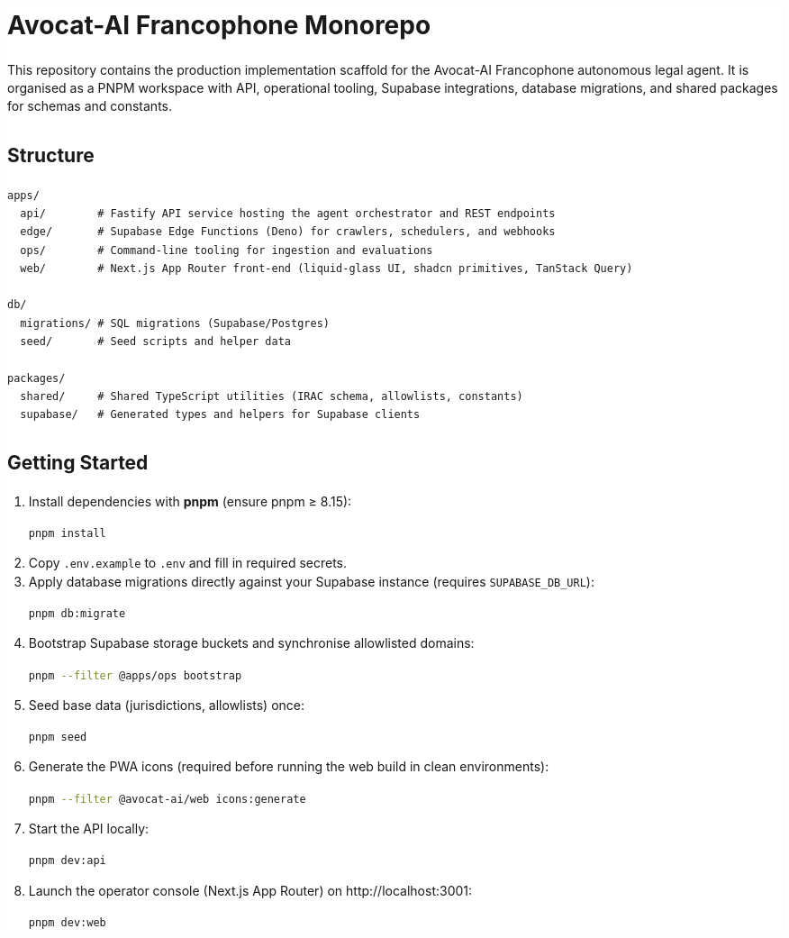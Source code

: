 # Avocat-AI Francophone Monorepo

This repository contains the production implementation scaffold for the Avocat-AI Francophone autonomous legal agent. It is organised as a PNPM workspace with API, operational tooling, Supabase integrations, database migrations, and shared packages for schemas and constants.

## Structure

```
apps/
  api/        # Fastify API service hosting the agent orchestrator and REST endpoints
  edge/       # Supabase Edge Functions (Deno) for crawlers, schedulers, and webhooks
  ops/        # Command-line tooling for ingestion and evaluations
  web/        # Next.js App Router front-end (liquid-glass UI, shadcn primitives, TanStack Query)

db/
  migrations/ # SQL migrations (Supabase/Postgres)
  seed/       # Seed scripts and helper data

packages/
  shared/     # Shared TypeScript utilities (IRAC schema, allowlists, constants)
  supabase/   # Generated types and helpers for Supabase clients
```

## Getting Started

1. Install dependencies with **pnpm** (ensure pnpm ≥ 8.15):
   ```bash
   pnpm install
   ```
2. Copy `.env.example` to `.env` and fill in required secrets.
3. Apply database migrations directly against your Supabase instance (requires `SUPABASE_DB_URL`):
   ```bash
   pnpm db:migrate
   ```
4. Bootstrap Supabase storage buckets and synchronise allowlisted domains:
   ```bash
   pnpm --filter @apps/ops bootstrap
   ```
5. Seed base data (jurisdictions, allowlists) once:
   ```bash
   pnpm seed
   ```
6. Generate the PWA icons (required before running the web build in clean environments):
   ```bash
   pnpm --filter @avocat-ai/web icons:generate
   ```
7. Start the API locally:
   ```bash
   pnpm dev:api
   ```
8. Launch the operator console (Next.js App Router) on http://localhost:3001:
   ```bash
   pnpm dev:web
   ```
